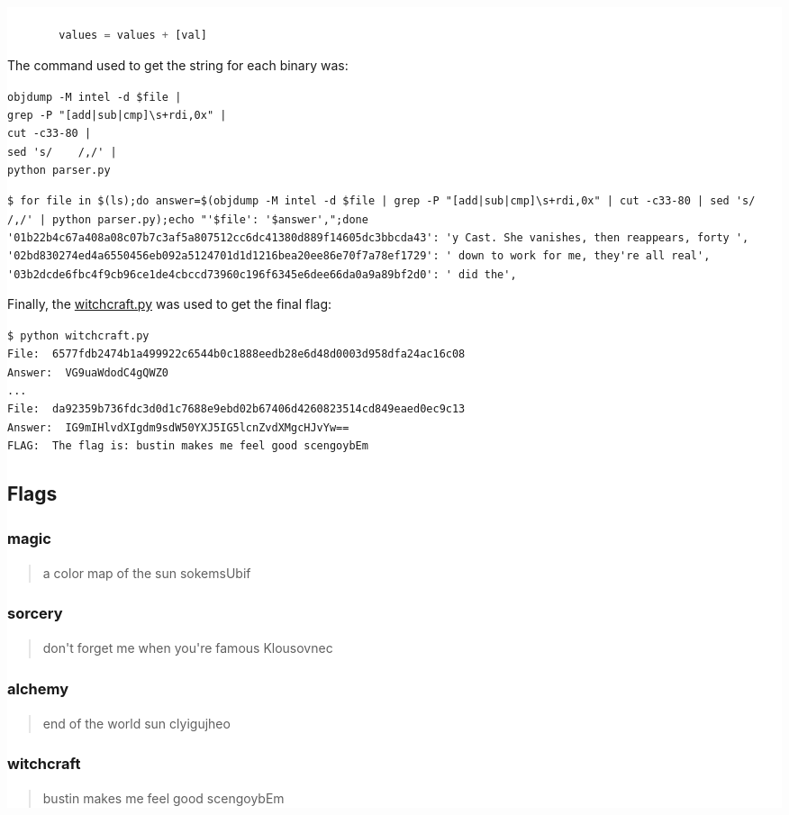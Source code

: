 ```python
            
        values = values + [val]
```

The command used to get the string for each binary was:

```
objdump -M intel -d $file |
grep -P "[add|sub|cmp]\s+rdi,0x" |
cut -c33-80 |
sed 's/    /,/' |
python parser.py
```

```
$ for file in $(ls);do answer=$(objdump -M intel -d $file | grep -P "[add|sub|cmp]\s+rdi,0x" | cut -c33-80 | sed 's/    /,/' | python parser.py);echo "'$file': '$answer',";done
'01b22b4c67a408a08c07b7c3af5a807512cc6dc41380d889f14605dc3bbcda43': 'y Cast. She vanishes, then reappears, forty ',
'02bd830274ed4a6550456eb092a5124701d1d1216bea20ee86e70f7a78ef1729': ' down to work for me, they're all real',
'03b2dcde6fbc4f9cb96ce1de4cbccd73960c196f6345e6dee66da0a9a89bf2d0': ' did the',
```

Finally, the [witchcraft.py](witchcraft.py) was used to get the final flag:

```
$ python witchcraft.py
File:  6577fdb2474b1a499922c6544b0c1888eedb28e6d48d0003d958dfa24ac16c08
Answer:  VG9uaWdodC4gQWZ0
...
File:  da92359b736fdc3d0d1c7688e9ebd02b67406d4260823514cd849eaed0ec9c13
Answer:  IG9mIHlvdXIgdm9sdW50YXJ5IG5lcnZvdXMgcHJvYw==
FLAG:  The flag is: bustin makes me feel good scengoybEm
```

## Flags

### magic
> a color map of the sun sokemsUbif

### sorcery
> don't forget me when you're famous Klousovnec

### alchemy
> end of the world sun clyigujheo

### witchcraft
> bustin makes me feel good scengoybEm